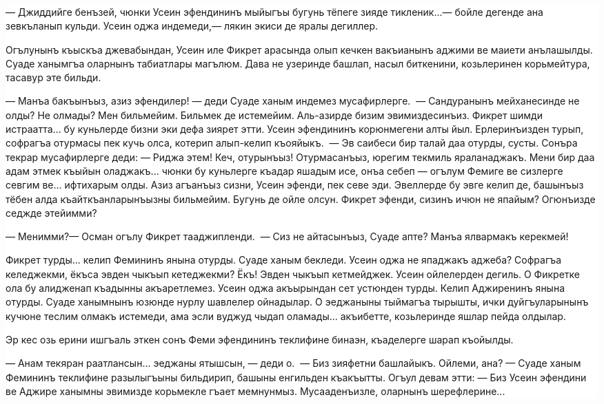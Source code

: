 — Джиддийге бенъзей, чюнки Усеин эфендининъ мыйыгъы бугунь тёпеге зияде тикленик...— бойле дегенде ана зевкъланып кульди.
Усеин оджа индемеди,— лякин экиси де яралы дегиллер.

Огълунынъ къыскъа джевабындан, Усеин иле Фикрет арасында олып кечкен вакъианынъ аджими ве маиети анълашылды.
Суаде ханымгъа оларнынъ табиатлары магълюм.
Дава не узеринде башлап, насыл биткенини, козьлеринен корьмейтура, тасавур эте бильди.

— Манъа бакъынъыз, азиз эфендилер! — деди Суаде ханым индемез мусафирлерге.
 — Сандуранынъ мейханесинде не олды?
Не олмады?
Мен бильмейим.
Бильмек де истемейим.
Аль-азирде бизим эвимиздесинъиз.
Фикрет шимди истраатта... бу куньлерде бизни эки дефа зиярет этти.
Усеин эфендининъ корюнмегени алты йыл.
Ерлеринъизден турып, софрагъа отурмасы пек кучь олса, котерип алып-келип къояйыкъ.
 — Эв саибеси бир талай даа отурды, сусты.
Сонъра текрар мусафирлерге деди: — Риджа этем!
Кеч, отурынъыз!
Отурмасанъыз, юрегим текмиль яраланаджакъ.
Мени бир даа адам этмек къыйын оладжакъ... чюнки бу куньлерге къадар яшадым исе, онъа себеп — огълум Фемиге ве сизлерге севгим ве... ифтихарым олды.
Азиз агъанъыз сизни, Усеин эфенди, пек севе эди.
Эвеллерде бу эвге келип де, башынъыз тёбен алда къайткъанларынъызны бильмейим.
Бугунь де ойле олсун.
Фикрет эфенди, сизинъ ичюн не япайым?
Огюнъизде седжде этейимми?

— Менимми?— Осман огълу Фикрет тааджипленди.
 — Сиз не айтасынъыз, Суаде апте?
Манъа ялвармакъ керекмей!

Фикрет турды... келип Фемининъ янына отурды.
Суаде ханым бекледи.
Усеин оджа не япаджакъ аджеба?
Софрагъа келеджекми, ёкъса эвден чыкъып кетеджекми?
Ёкъ!
Эвден чыкъып кетмейджек.
Усеин ойлелерден дегиль.
О Фикретке ола бу алидженап къадынны акъаретлемез.
Усеин оджа акъырындан сет устюнден турды.
Келип Аджиренинъ янына отурды.
Суаде ханымнынъ юзюнде нурлу шавлелер ойнадылар.
О эеджаныны тыймагъа тырышты, ички дуйгъуларынынъ кучюне теслим олмакъ истемеди, ама эсли вуджуд чыдап оламады... акъибетте, козьлеринде яшлар пейда олдылар.

Эр кес озь ерини ишгъаль эткен сонъ Феми эфендининъ теклифине бинаэн, къаделерге шарап къойылды.

— Анам текяран раатлансын... эеджаны ятышсын, — деди о.
 — Биз зияфетни башлайыкъ.
Ойлеми, ана? — Суаде ханым Фемининъ теклифине разылыгъыны бильдирип, башыны енгильден къакъытты.
Огъул девам этти: — Биз Усеин эфендини ве Аджире ханымны эвимизде корьмекле гъает мемнунмыз.
Мусааденъизле, оларнынъ шерефлерине...
